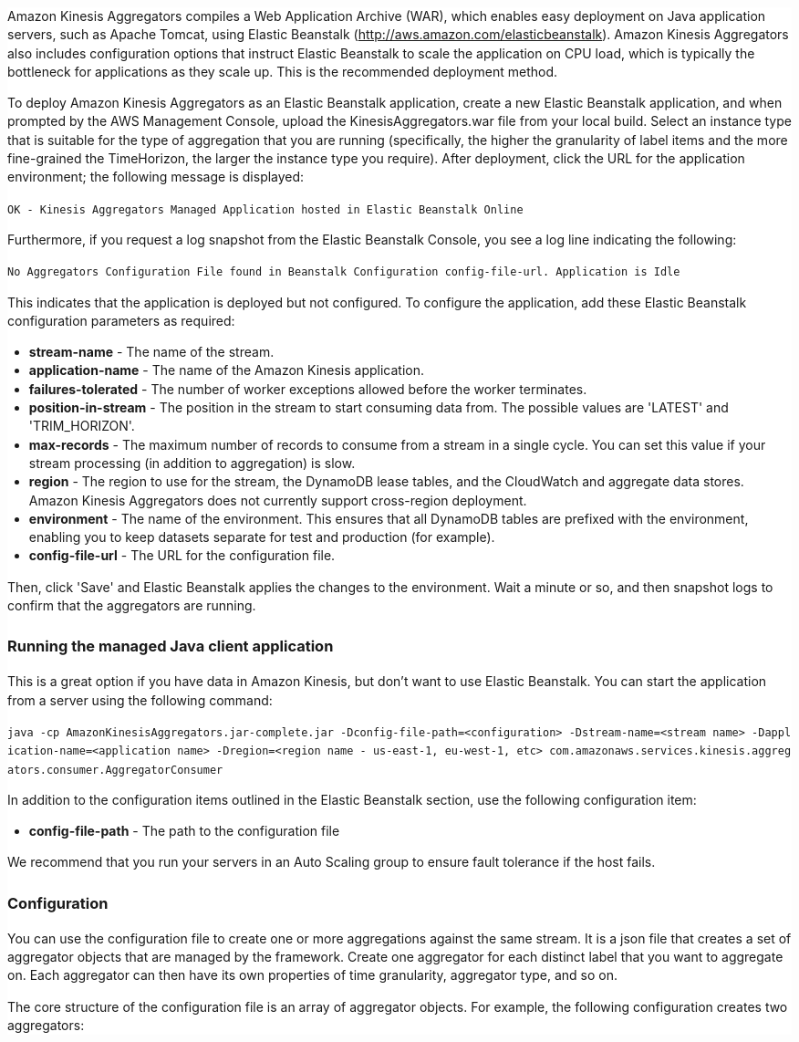 Amazon Kinesis Aggregators compiles a Web Application Archive (WAR), which enables easy deployment on Java application servers, such as Apache Tomcat, using Elastic Beanstalk (http://aws.amazon.com/elasticbeanstalk). Amazon Kinesis Aggregators also includes configuration options that instruct Elastic Beanstalk to scale the application on CPU load, which is typically the bottleneck for applications as they scale up. This is the recommended deployment method.

To deploy Amazon Kinesis Aggregators as an Elastic Beanstalk application, create a new Elastic Beanstalk application, and when prompted by the AWS Management Console, upload the KinesisAggregators.war file from your local build. Select an instance type that is suitable for the type of aggregation that you are running (specifically, the higher the granularity of label items and the more fine-grained the TimeHorizon, the larger the instance type you require). After deployment, click the URL for the application environment; the following message is displayed:

```OK - Kinesis Aggregators Managed Application hosted in Elastic Beanstalk Online ```

Furthermore, if you request a log snapshot from the Elastic Beanstalk Console, you see a log line indicating the following:

```No Aggregators Configuration File found in Beanstalk Configuration config-file-url. Application is Idle```

This indicates that the application is deployed but not configured. To configure the application, add these Elastic Beanstalk configuration parameters as required: 

* **stream-name** - The name of the stream.
* **application-name** - The name of the Amazon Kinesis application.
* **failures-tolerated** - The number of worker exceptions allowed before the worker terminates.
* **position-in-stream** - The position in the stream to start consuming data from. The possible values are 'LATEST' and 'TRIM_HORIZON'.
* **max-records** - The maximum number of records to consume from a stream in a single cycle. You can set this value if your stream processing (in addition to aggregation) is slow.
* **region** - The region to use for the stream, the DynamoDB lease tables, and the CloudWatch and aggregate data stores. Amazon Kinesis Aggregators does not currently support cross-region deployment.
* **environment** - The name of the environment. This ensures that all DynamoDB tables are prefixed with the environment, enabling you to keep datasets separate for test and production (for example).
* **config-file-url** - The URL for the configuration file.

Then, click 'Save' and Elastic Beanstalk applies the changes to the environment. Wait a minute or so, and then snapshot logs to confirm that the aggregators are running.

### Running the managed Java client application

This is a great option if you have data in Amazon Kinesis, but don’t want to use Elastic Beanstalk. You can start the application from a server using the following command:

```java -cp AmazonKinesisAggregators.jar-complete.jar -Dconfig-file-path=<configuration> -Dstream-name=<stream name> -Dapplication-name=<application name> -Dregion=<region name - us-east-1, eu-west-1, etc> com.amazonaws.services.kinesis.aggregators.consumer.AggregatorConsumer```

In addition to the configuration items outlined in the Elastic Beanstalk section, use the following configuration item:

* **config-file-path** - The path to the configuration file

We recommend that you run your servers in an Auto Scaling group to ensure fault tolerance if the host fails.

### Configuration

You can use the configuration file to create one or more aggregations against the same stream. It is a json file that creates a set of aggregator objects that are managed by the framework. Create one aggregator for each distinct label that you want to aggregate on. Each aggregator can then have its own properties of time granularity, aggregator type, and so on.

The core structure of the configuration file is an array of aggregator objects. For example, the following configuration creates two aggregators:

```